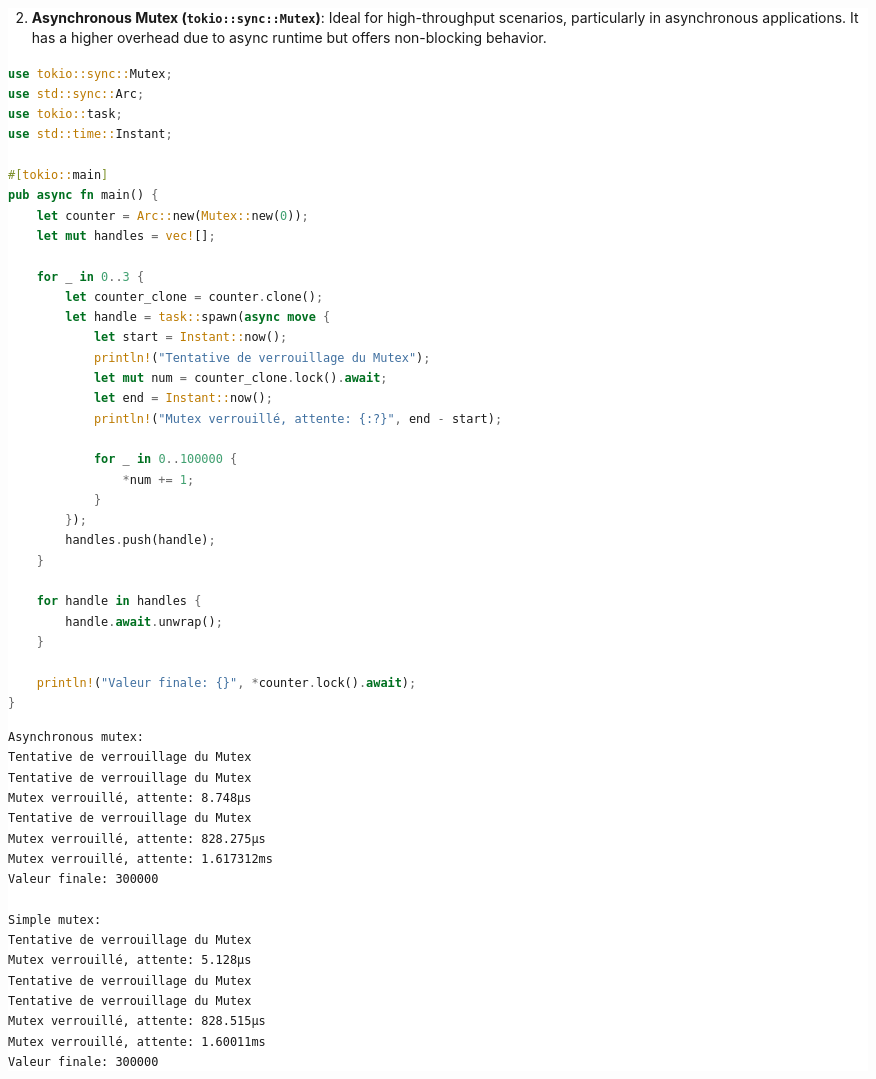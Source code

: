 2. **Asynchronous Mutex (`tokio::sync::Mutex`)**: Ideal for high-throughput scenarios, particularly in asynchronous applications. It has a higher overhead due to async runtime but offers non-blocking behavior.

```rust
use tokio::sync::Mutex;
use std::sync::Arc;
use tokio::task;
use std::time::Instant;

#[tokio::main]
pub async fn main() {
    let counter = Arc::new(Mutex::new(0));
    let mut handles = vec![];

    for _ in 0..3 {
        let counter_clone = counter.clone();
        let handle = task::spawn(async move {
            let start = Instant::now();
            println!("Tentative de verrouillage du Mutex");
            let mut num = counter_clone.lock().await;
            let end = Instant::now();
            println!("Mutex verrouillé, attente: {:?}", end - start);

            for _ in 0..100000 {
                *num += 1;
            }
        });
        handles.push(handle);
    }

    for handle in handles {
        handle.await.unwrap();
    }

    println!("Valeur finale: {}", *counter.lock().await);
}
```

```bash
Asynchronous mutex:
Tentative de verrouillage du Mutex
Tentative de verrouillage du Mutex
Mutex verrouillé, attente: 8.748µs
Tentative de verrouillage du Mutex
Mutex verrouillé, attente: 828.275µs
Mutex verrouillé, attente: 1.617312ms
Valeur finale: 300000

Simple mutex:
Tentative de verrouillage du Mutex
Mutex verrouillé, attente: 5.128µs
Tentative de verrouillage du Mutex
Tentative de verrouillage du Mutex
Mutex verrouillé, attente: 828.515µs
Mutex verrouillé, attente: 1.60011ms
Valeur finale: 300000
```
